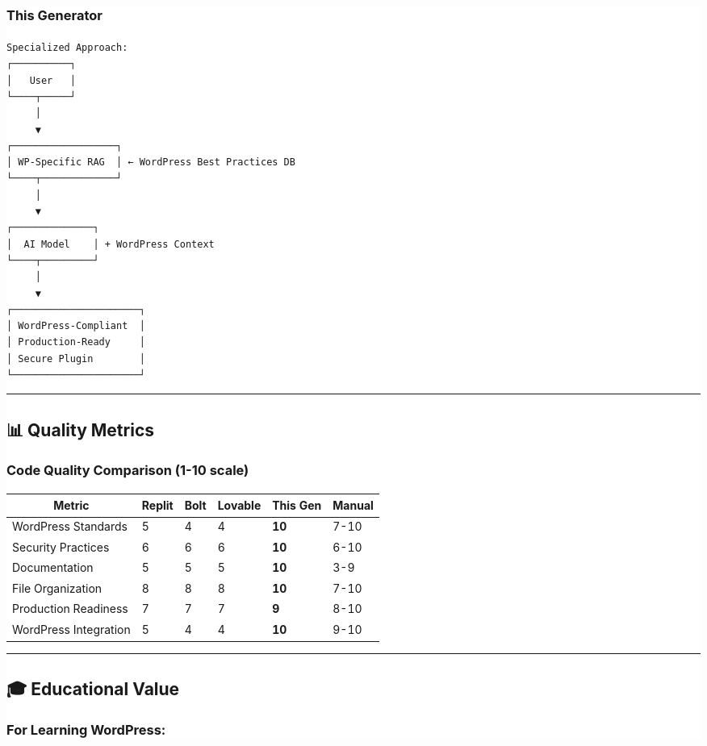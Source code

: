### This Generator
```
Specialized Approach:
┌──────────┐
│   User   │
└────┬─────┘
     │
     ▼
┌──────────────────┐
│ WP-Specific RAG  │ ← WordPress Best Practices DB
└────┬─────────────┘
     │
     ▼
┌──────────────┐
│  AI Model    │ + WordPress Context
└────┬─────────┘
     │
     ▼
┌──────────────────────┐
│ WordPress-Compliant  │
│ Production-Ready     │
│ Secure Plugin        │
└──────────────────────┘
```

---

## 📊 Quality Metrics

### Code Quality Comparison (1-10 scale)

| Metric | Replit | Bolt | Lovable | This Gen | Manual |
|--------|--------|------|---------|----------|--------|
| WordPress Standards | 5 | 4 | 4 | **10** | 7-10 |
| Security Practices | 6 | 6 | 6 | **10** | 6-10 |
| Documentation | 5 | 5 | 5 | **10** | 3-9 |
| File Organization | 8 | 8 | 8 | **10** | 7-10 |
| Production Readiness | 7 | 7 | 7 | **9** | 8-10 |
| WordPress Integration | 5 | 4 | 4 | **10** | 9-10 |

---

## 🎓 Educational Value

### For Learning WordPress:

